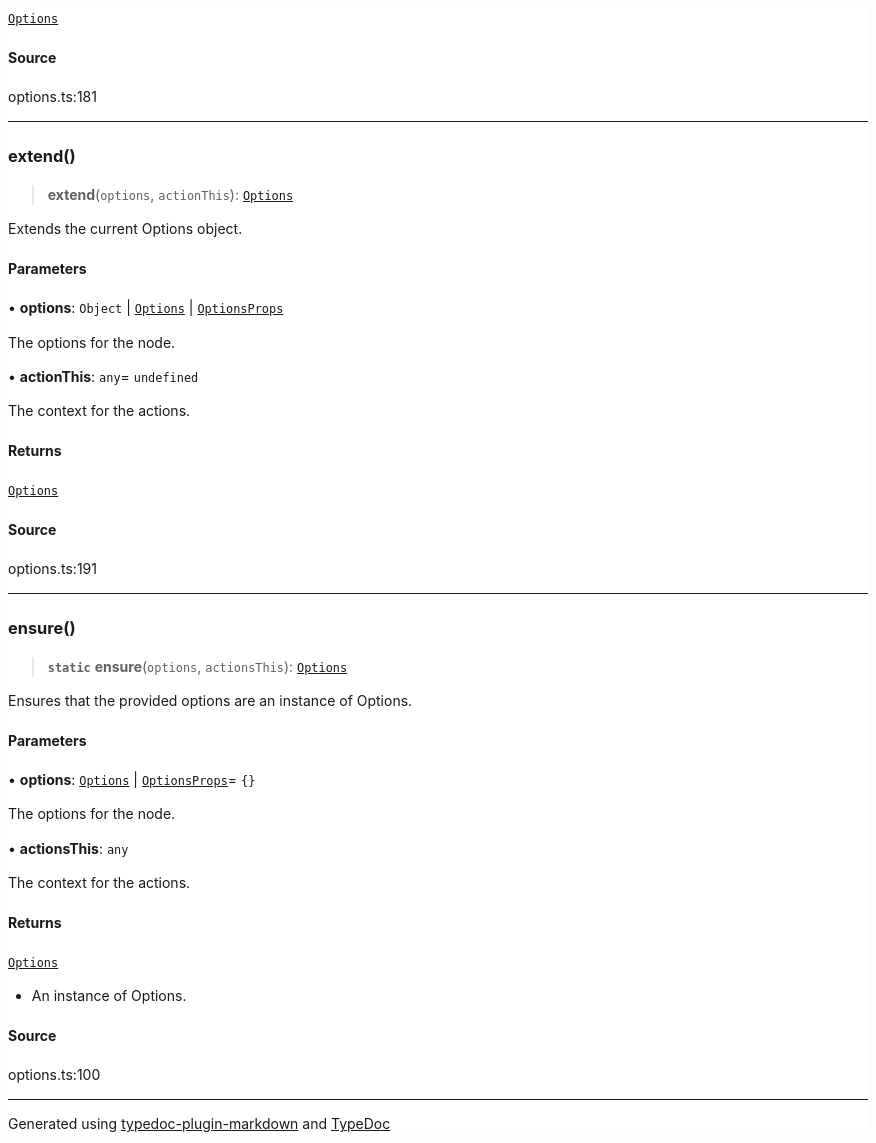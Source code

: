 [`Options`](/api/classes/options/)

#### Source

options.ts:181

***

### extend()

> **extend**(`options`, `actionThis`): [`Options`](/api/classes/options/)

Extends the current Options object.

#### Parameters

• **options**: `Object` \| [`Options`](/api/classes/options/) \| [`OptionsProps`](/api/interfaces/optionsprops/)

The options for the node.

• **actionThis**: `any`= `undefined`

The context for the actions.

#### Returns

[`Options`](/api/classes/options/)

#### Source

options.ts:191

***

### ensure()

> **`static`** **ensure**(`options`, `actionsThis`): [`Options`](/api/classes/options/)

Ensures that the provided options are an instance of Options.

#### Parameters

• **options**: [`Options`](/api/classes/options/) \| [`OptionsProps`](/api/interfaces/optionsprops/)= `{}`

The options for the node.

• **actionsThis**: `any`

The context for the actions.

#### Returns

[`Options`](/api/classes/options/)

- An instance of Options.

#### Source

options.ts:100

***

Generated using [typedoc-plugin-markdown](https://www.npmjs.com/package/typedoc-plugin-markdown) and [TypeDoc](https://typedoc.org/)
